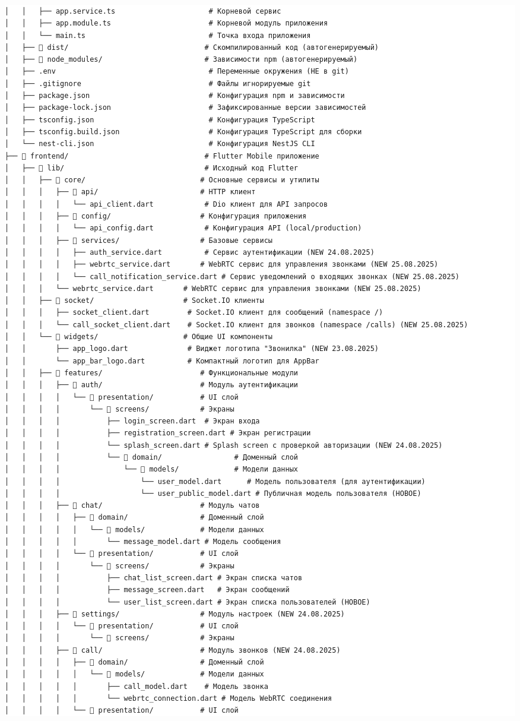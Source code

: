 ```
│   │   ├── app.service.ts                      # Корневой сервис
│   │   ├── app.module.ts                       # Корневой модуль приложения
│   │   └── main.ts                             # Точка входа приложения
│   ├── 📁 dist/                                # Скомпилированный код (автогенерируемый)
│   ├── 📁 node_modules/                        # Зависимости npm (автогенерируемый)
│   ├── .env                                    # Переменные окружения (НЕ в git)
│   ├── .gitignore                              # Файлы игнорируемые git
│   ├── package.json                            # Конфигурация npm и зависимости
│   ├── package-lock.json                       # Зафиксированные версии зависимостей
│   ├── tsconfig.json                           # Конфигурация TypeScript
│   ├── tsconfig.build.json                     # Конфигурация TypeScript для сборки
│   └── nest-cli.json                           # Конфигурация NestJS CLI
├── 📁 frontend/                                # Flutter Mobile приложение
│   ├── 📁 lib/                                 # Исходный код Flutter
│   │   ├── 📁 core/                           # Основные сервисы и утилиты
│   │   │   ├── 📁 api/                        # HTTP клиент
│   │   │   │   └── api_client.dart            # Dio клиент для API запросов
│   │   │   ├── 📁 config/                     # Конфигурация приложения
│   │   │   │   └── api_config.dart            # Конфигурация API (local/production)
│   │   │   ├── 📁 services/                   # Базовые сервисы
│   │   │   │   ├── auth_service.dart          # Сервис аутентификации (NEW 24.08.2025)
│   │   │   │   ├── webrtc_service.dart       # WebRTC сервис для управления звонками (NEW 25.08.2025)
│   │   │   │   └── call_notification_service.dart # Сервис уведомлений о входящих звонках (NEW 25.08.2025)
│   │   │   └── webrtc_service.dart       # WebRTC сервис для управления звонками (NEW 25.08.2025)
│   │   ├── 📁 socket/                     # Socket.IO клиенты
│   │   │   ├── socket_client.dart         # Socket.IO клиент для сообщений (namespace /)
│   │   │   └── call_socket_client.dart    # Socket.IO клиент для звонков (namespace /calls) (NEW 25.08.2025)
│   │   └── 📁 widgets/                    # Общие UI компоненты
│   │       ├── app_logo.dart              # Виджет логотипа "Звонилка" (NEW 23.08.2025)
│   │       └── app_bar_logo.dart          # Компактный логотип для AppBar
│   │   ├── 📁 features/                       # Функциональные модули
│   │   │   ├── 📁 auth/                       # Модуль аутентификации
│   │   │   │   └── 📁 presentation/           # UI слой
│   │   │   │       └── 📁 screens/            # Экраны
│   │   │   │           ├── login_screen.dart  # Экран входа
│   │   │   │           ├── registration_screen.dart # Экран регистрации
│   │   │   │           └── splash_screen.dart # Splash screen с проверкой авторизации (NEW 24.08.2025)
│   │   │   │           └── 📁 domain/                 # Доменный слой
│   │   │   │               └── 📁 models/             # Модели данных
│   │   │   │                   └── user_model.dart      # Модель пользователя (для аутентификации)
│   │   │   │                   └── user_public_model.dart # Публичная модель пользователя (НОВОЕ)
│   │   │   ├── 📁 chat/                       # Модуль чатов
│   │   │   │   ├── 📁 domain/                 # Доменный слой
│   │   │   │   │   └── 📁 models/             # Модели данных
│   │   │   │   │       └── message_model.dart # Модель сообщения
│   │   │   │   └── 📁 presentation/           # UI слой
│   │   │   │       └── 📁 screens/            # Экраны
│   │   │   │           ├── chat_list_screen.dart # Экран списка чатов
│   │   │   │           ├── message_screen.dart   # Экран сообщений  
│   │   │   │           └── user_list_screen.dart # Экран списка пользователей (НОВОЕ)
│   │   │   ├── 📁 settings/                   # Модуль настроек (NEW 24.08.2025)
│   │   │   │   └── 📁 presentation/           # UI слой
│   │   │   │       └── 📁 screens/            # Экраны
│   │   │   ├── 📁 call/                       # Модуль звонков (NEW 24.08.2025)
│   │   │   │   ├── 📁 domain/                 # Доменный слой
│   │   │   │   │   └── 📁 models/             # Модели данных
│   │   │   │   │       ├── call_model.dart    # Модель звонка
│   │   │   │   │       └── webrtc_connection.dart # Модель WebRTC соединения
│   │   │   │   └── 📁 presentation/           # UI слой
```